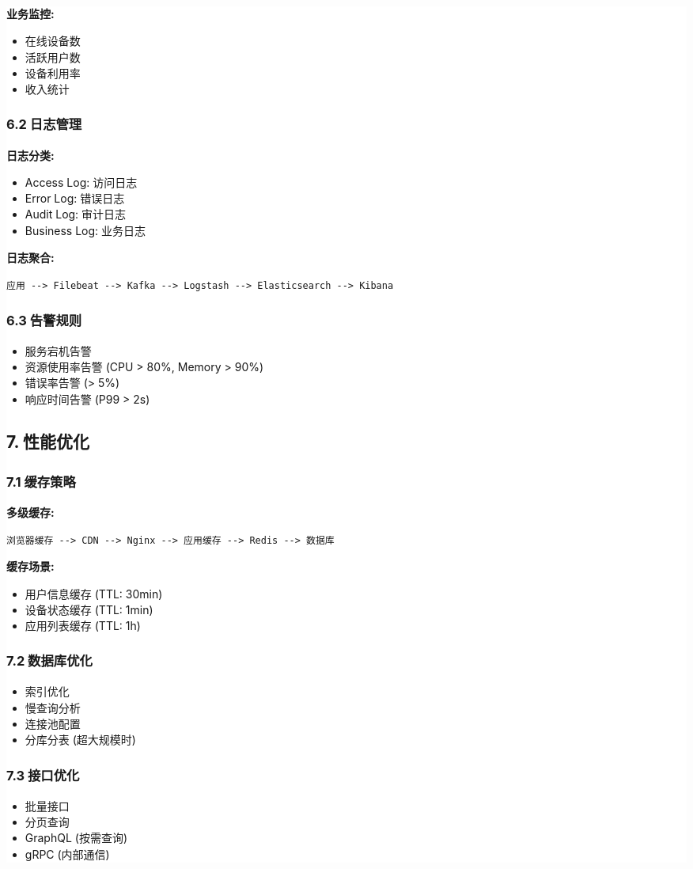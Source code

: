 **业务监控:**
- 在线设备数
- 活跃用户数
- 设备利用率
- 收入统计

### 6.2 日志管理

**日志分类:**
- Access Log: 访问日志
- Error Log: 错误日志
- Audit Log: 审计日志
- Business Log: 业务日志

**日志聚合:**
```
应用 --> Filebeat --> Kafka --> Logstash --> Elasticsearch --> Kibana
```

### 6.3 告警规则

- 服务宕机告警
- 资源使用率告警 (CPU > 80%, Memory > 90%)
- 错误率告警 (> 5%)
- 响应时间告警 (P99 > 2s)

## 7. 性能优化

### 7.1 缓存策略

**多级缓存:**
```
浏览器缓存 --> CDN --> Nginx --> 应用缓存 --> Redis --> 数据库
```

**缓存场景:**
- 用户信息缓存 (TTL: 30min)
- 设备状态缓存 (TTL: 1min)
- 应用列表缓存 (TTL: 1h)

### 7.2 数据库优化

- 索引优化
- 慢查询分析
- 连接池配置
- 分库分表 (超大规模时)

### 7.3 接口优化

- 批量接口
- 分页查询
- GraphQL (按需查询)
- gRPC (内部通信)
